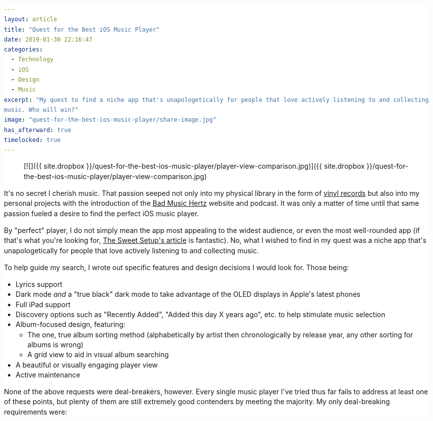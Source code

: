 ```yaml
---
layout: article
title: "Quest for the Best iOS Music Player"
date: 2019-01-30 22:16:47
categories:
  - Technology
  - iOS
  - Design
  - Music
excerpt: "My quest to find a niche app that's unapologetically for people that love actively listening to and collecting music. Who will win?"
image: "quest-for-the-best-ios-music-player/share-image.jpg"
has_afterward: true
timelocked: true
---
```


<figure markdown="1">
[![]({{ site.dropbox }}/quest-for-the-best-ios-music-player/player-view-comparison.jpg)]({{ site.dropbox }}/quest-for-the-best-ios-music-player/player-view-comparison.jpg)
</figure>

It's no secret I cherish music. That passion seeped not only into my physical library in the form of [vinyl records](post/why-vinyl) but also into my personal projects with the introduction of the [Bad Music Hertz](https://badmusichertz.com) website and podcast. It was only a matter of time until that same passion fueled a desire to find the perfect iOS music player.

By "perfect" player, I do not simply mean the app most appealing to the widest audience, or even the most well-rounded app (if that's what you're looking for, [The Sweet Setup's article](https://thesweetsetup.com/apps/best-ios-music-app-replacement/) is fantastic). No, what I wished to find in my quest was a niche app that's unapologetically for people that love actively listening to and collecting music.

To help guide my search, I wrote out specific features and design decisions I would look for. Those being:

* Lyrics support
* Dark mode *and* a "true black" dark mode to take advantage of the OLED displays in Apple's latest phones
* Full iPad support
* Discovery options such as "Recently Added", "Added this day X years ago", etc. to help stimulate music selection
* Album-focused design, featuring:
	- The one, true album sorting method (alphabetically by artist then chronologically by release year, any other sorting for albums is wrong)
	- A grid view to aid in visual album searching
* A beautiful or visually engaging player view
* Active maintenance

None of the above requests were deal-breakers, however. Every single music player I've tried thus far fails to address at least one of these points, but plenty of them are still extremely good contenders by meeting the majority. My only deal-breaking requirements were:
